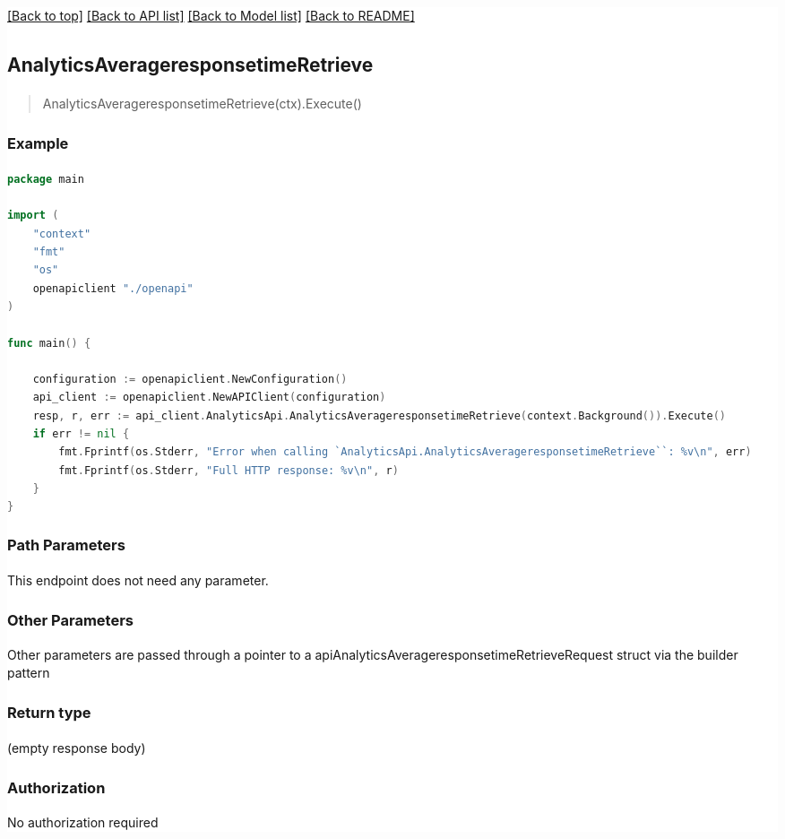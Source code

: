 [[Back to top]](#) [[Back to API list]](../README.md#documentation-for-api-endpoints)
[[Back to Model list]](../README.md#documentation-for-models)
[[Back to README]](../README.md)


## AnalyticsAverageresponsetimeRetrieve

> AnalyticsAverageresponsetimeRetrieve(ctx).Execute()



### Example

```go
package main

import (
    "context"
    "fmt"
    "os"
    openapiclient "./openapi"
)

func main() {

    configuration := openapiclient.NewConfiguration()
    api_client := openapiclient.NewAPIClient(configuration)
    resp, r, err := api_client.AnalyticsApi.AnalyticsAverageresponsetimeRetrieve(context.Background()).Execute()
    if err != nil {
        fmt.Fprintf(os.Stderr, "Error when calling `AnalyticsApi.AnalyticsAverageresponsetimeRetrieve``: %v\n", err)
        fmt.Fprintf(os.Stderr, "Full HTTP response: %v\n", r)
    }
}
```

### Path Parameters

This endpoint does not need any parameter.

### Other Parameters

Other parameters are passed through a pointer to a apiAnalyticsAverageresponsetimeRetrieveRequest struct via the builder pattern


### Return type

 (empty response body)

### Authorization

No authorization required
